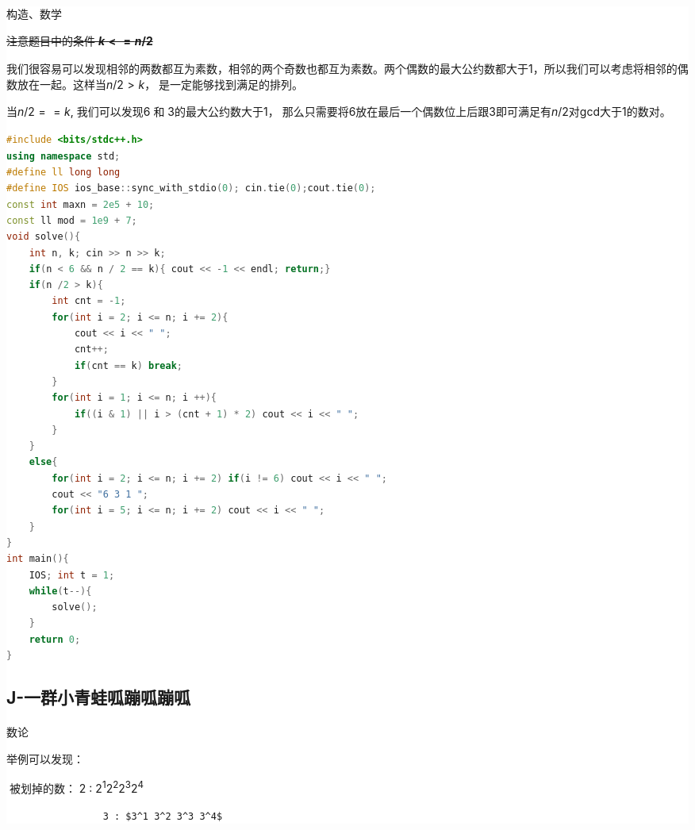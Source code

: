构造、数学

~~注意题目中的条件 **$k <= n/2$**~~

我们很容易可以发现相邻的两数都互为素数，相邻的两个奇数也都互为素数。两个偶数的最大公约数都大于1，所以我们可以考虑将相邻的偶数放在一起。这样当$n/2 > k$， 是一定能够找到满足的排列。

当$n/2 == k$, 我们可以发现$6$ 和 $3$的最大公约数大于$1$， 那么只需要将$6$放在最后一个偶数位上后跟$3$即可满足有$n/2$对gcd大于1的数对。

```cpp
#include <bits/stdc++.h>
using namespace std;
#define ll long long
#define IOS ios_base::sync_with_stdio(0); cin.tie(0);cout.tie(0);
const int maxn = 2e5 + 10;
const ll mod = 1e9 + 7;
void solve(){
	int n, k; cin >> n >> k;
	if(n < 6 && n / 2 == k){ cout << -1 << endl; return;}
	if(n /2 > k){
		int cnt = -1;
		for(int i = 2; i <= n; i += 2){
			cout << i << " ";
			cnt++;
			if(cnt == k) break;
		}
		for(int i = 1; i <= n; i ++){
			if((i & 1) || i > (cnt + 1) * 2) cout << i << " ";
		}
	}
	else{
		for(int i = 2; i <= n; i += 2) if(i != 6) cout << i << " ";
		cout << "6 3 1 ";
		for(int i = 5; i <= n; i += 2) cout << i << " ";
 	}
}
int main(){
    IOS; int t = 1;
    while(t--){
        solve();
    }
    return 0;
}
```

## J-一群小青蛙呱蹦呱蹦呱

数论

举例可以发现：

​					  被划掉的数：
  					2 : $2^1 2^2 2^3 2^4$

 					 3 : $3^1 3^2 3^3 3^4$
